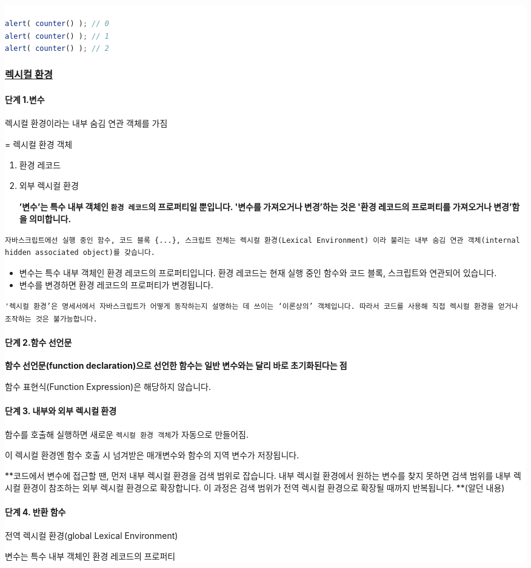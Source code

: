 ```js

alert( counter() ); // 0
alert( counter() ); // 1
alert( counter() ); // 2
```

### [렉시컬 환경](https://ko.javascript.info/closure#ref-868)

#### 단계 1.변수

렉시컬 환경이라는 내부 숨김 연관 객체를 가짐

= 렉시컬 환경 객체

1. 환경 레코드

2. 외부 렉시컬 환경 

   **’변수’는 특수 내부 객체인 `환경 레코드`의 프로퍼티일 뿐입니다. '변수를 가져오거나 변경’하는 것은 '환경 레코드의 프로퍼티를 가져오거나 변경’함을 의미합니다.**

   

```text
자바스크립트에선 실행 중인 함수, 코드 블록 {...}, 스크립트 전체는 렉시컬 환경(Lexical Environment) 이라 불리는 내부 숨김 연관 객체(internal hidden associated object)를 갖습니다.
```

- 변수는 특수 내부 객체인 환경 레코드의 프로퍼티입니다. 환경 레코드는 현재 실행 중인 함수와 코드 블록, 스크립트와 연관되어 있습니다.
- 변수를 변경하면 환경 레코드의 프로퍼티가 변경됩니다.

```text
'렉시컬 환경’은 명세서에서 자바스크립트가 어떻게 동작하는지 설명하는 데 쓰이는 ‘이론상의’ 객체입니다. 따라서 코드를 사용해 직접 렉시컬 환경을 얻거나 조작하는 것은 불가능합니다.
```



#### 단계 2.함수 선언문

**함수 선언문(function declaration)으로 선언한 함수는 일반 변수와는 달리 바로 초기화된다는 점**

함수 표현식(Function Expression)은 해당하지 않습니다.



#### 단계 3. 내부와 외부 렉시컬 환경

함수를 호출해 실행하면 새로운 `렉시컬 환경 객체`가 자동으로 만들어짐.

이 렉시컬 환경엔 함수 호출 시 넘겨받은 매개변수와 함수의 지역 변수가 저장됩니다.

**코드에서 변수에 접근할 땐, 먼저 내부 렉시컬 환경을 검색 범위로 잡습니다. 내부 렉시컬 환경에서 원하는 변수를 찾지 못하면 검색 범위를 내부 렉시컬 환경이 참조하는 외부 렉시컬 환경으로 확장합니다. 이 과정은 검색 범위가 전역 렉시컬 환경으로 확장될 때까지 반복됩니다. **(알던 내용)



#### 단계 4. 반환 함수

전역 렉시컬 환경(global Lexical Environment)

변수는 특수 내부 객체인 환경 레코드의 프로퍼티
